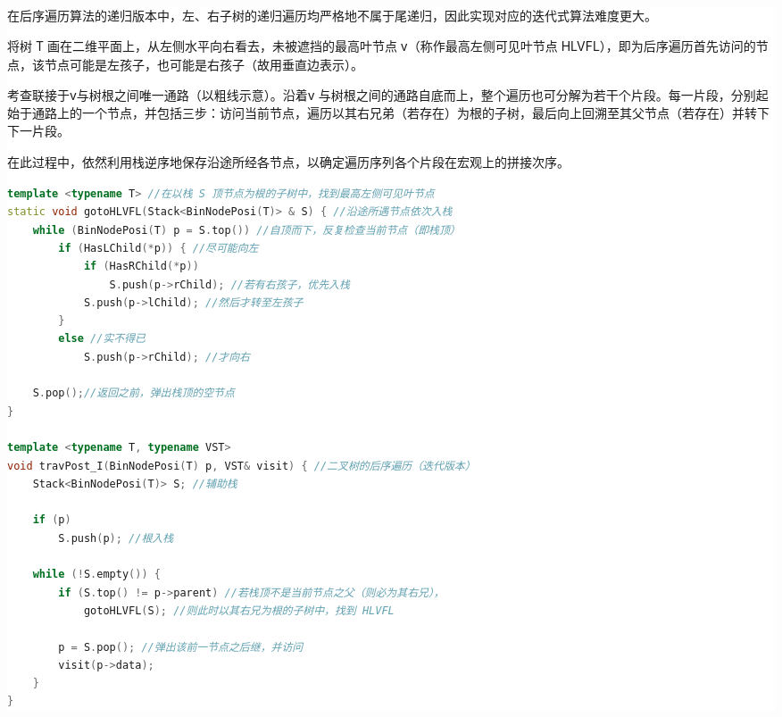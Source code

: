 在后序遍历算法的递归版本中，左、右子树的递归遍历均严格地不属于尾递归，因此实现对应的迭代式算法难度更大。

将树 T 画在二维平面上，从左侧水平向右看去，未被遮挡的最高叶节点 v（称作最高左侧可见叶节点 HLVFL），即为后序遍历首先访问的节点，该节点可能是左孩子，也可能是右孩子（故用垂直边表示）。

考查联接于v与树根之间唯一通路（以粗线示意）。沿着v 与树根之间的通路自底而上，整个遍历也可分解为若干个片段。每一片段，分别起始于通路上的一个节点，并包括三步：访问当前节点，遍历以其右兄弟（若存在）为根的子树，最后向上回溯至其父节点（若存在）并转下下一片段。

在此过程中，依然利用栈逆序地保存沿途所经各节点，以确定遍历序列各个片段在宏观上的拼接次序。

```C++
template <typename T> //在以栈 S 顶节点为根的子树中，找到最高左侧可见叶节点
static void gotoHLVFL(Stack<BinNodePosi(T)> & S) { //沿途所遇节点依次入栈
    while (BinNodePosi(T) p = S.top()) //自顶而下，反复检查当前节点（即栈顶）
        if (HasLChild(*p)) { //尽可能向左
            if (HasRChild(*p))
                S.push(p->rChild); //若有右孩子，优先入栈
            S.push(p->lChild); //然后才转至左孩子
        }
        else //实不得已
            S.push(p->rChild); //才向右

    S.pop();//返回之前，弹出栈顶的空节点
}

template <typename T, typename VST>
void travPost_I(BinNodePosi(T) p, VST& visit) { //二叉树的后序遍历（迭代版本）
    Stack<BinNodePosi(T)> S; //辅助栈

    if (p)
        S.push(p); //根入栈

    while (!S.empty()) {
        if (S.top() != p->parent) //若栈顶不是当前节点之父（则必为其右兄），
            gotoHLVFL(S); //则此时以其右兄为根的子树中，找到 HLVFL

        p = S.pop(); //弹出该前一节点之后继，并访问
        visit(p->data); 
    }
}
```
